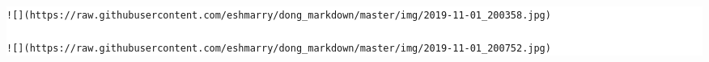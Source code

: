     ![](https://raw.githubusercontent.com/eshmarry/dong_markdown/master/img/2019-11-01_200358.jpg)

    ![](https://raw.githubusercontent.com/eshmarry/dong_markdown/master/img/2019-11-01_200752.jpg)
